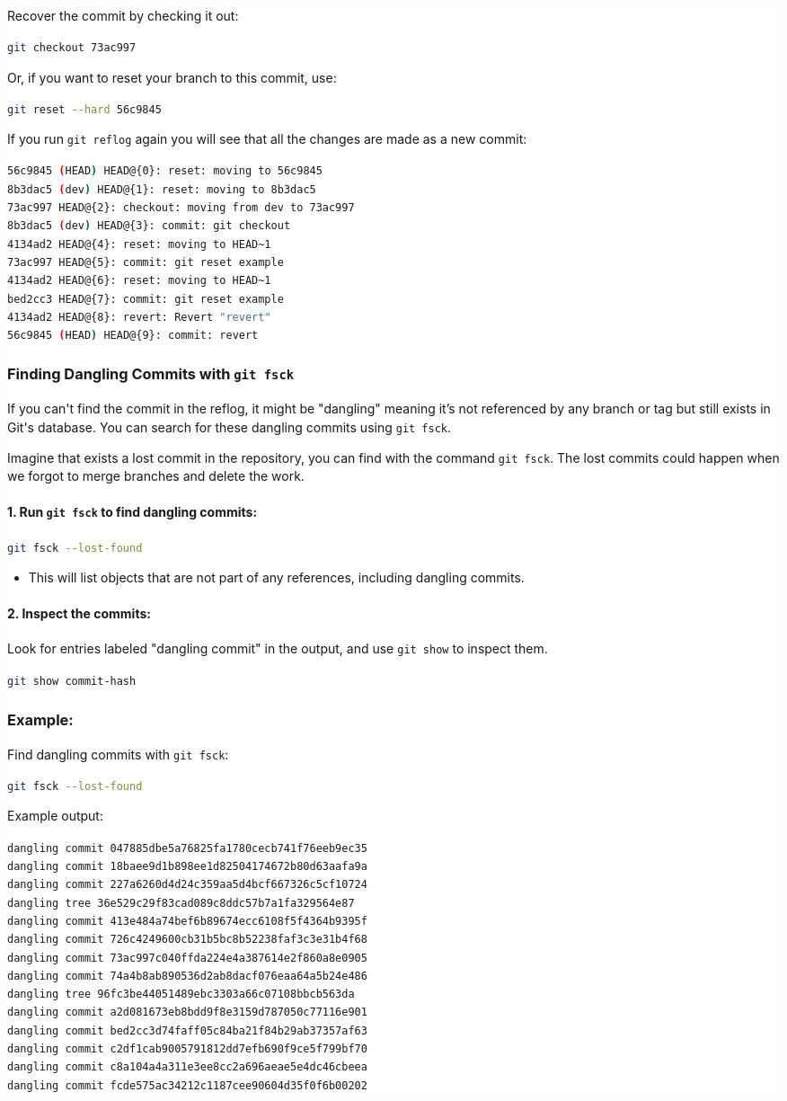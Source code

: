Recover the commit by checking it out:
```bash
git checkout 73ac997
```

Or, if you want to reset your branch to this commit, use:
```bash
git reset --hard 56c9845 
```

If you run `git reflog` again you will see that all the changes are made as a new commit:
```bash
56c9845 (HEAD) HEAD@{0}: reset: moving to 56c9845
8b3dac5 (dev) HEAD@{1}: reset: moving to 8b3dac5
73ac997 HEAD@{2}: checkout: moving from dev to 73ac997
8b3dac5 (dev) HEAD@{3}: commit: git checkout
4134ad2 HEAD@{4}: reset: moving to HEAD~1
73ac997 HEAD@{5}: commit: git reset example
4134ad2 HEAD@{6}: reset: moving to HEAD~1
bed2cc3 HEAD@{7}: commit: git reset example
4134ad2 HEAD@{8}: revert: Revert "revert"
56c9845 (HEAD) HEAD@{9}: commit: revert
```

### Finding Dangling Commits with `git fsck`
If you can't find the commit in the reflog, it might be "dangling" meaning it’s not referenced by any branch or tag but still exists in Git's database. You can search for these dangling commits using `git fsck`.

Imagine that exists a lost commit in the repository, you can find with the command `git fsck`. The lost commits could happen when we forgot to merge branches and delete the work.

#### 1. Run `git fsck` to find dangling commits:
```bash
git fsck --lost-found
```
- This will list objects that are not part of any references, including dangling commits.

#### 2. Inspect the commits:
Look for entries labeled "dangling commit" in the output, and use `git show` to inspect them.
```bash
git show commit-hash
```

### Example:
Find dangling commits with `git fsck`:
```bash
git fsck --lost-found
```

Example output:
```bash
dangling commit 047885dbe5a76825fa1780cecb741f76eeb9ec35
dangling commit 18baee9d1b898ee1d82504174672b80d63aafa9a
dangling commit 227a6260d4d24c359aa5d4bcf667326c5cf10724
dangling tree 36e529c29f83cad089c8ddc57b7a1fa329564e87
dangling commit 413e484a74bef6b89674ecc6108f5f4364b9395f
dangling commit 726c4249600cb31b5bc8b52238faf3c3e31b4f68
dangling commit 73ac997c040ffda224e4a387614e2f860a8e0905
dangling commit 74a4b8ab890536d2ab8dacf076eaa64a5b24e486
dangling tree 96fc3be44051489ebc3303a66c07108bbcb563da
dangling commit a2d081673eb8bdd9f8e3159d787050c77116e901
dangling commit bed2cc3d74faff05c84ba21f84b29ab37357af63
dangling commit c2df1cab9005791812dd7efb690f9ce5f799bf70
dangling commit c8a104a4a311e3ee8cc2a696aeae5e4dc46cbeea
dangling commit fcde575ac34212c1187cee90604d35f0f6b00202
```
